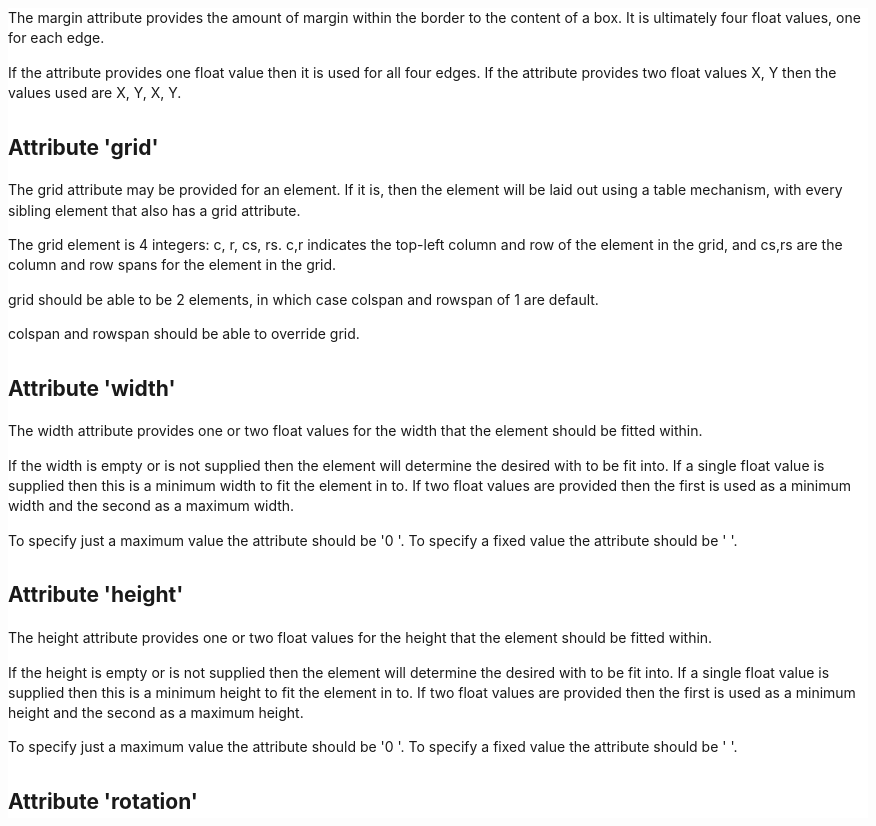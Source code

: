 The margin attribute provides the amount of margin within the border
to the content of a box. It is ultimately four float
values, one for each edge.

If the attribute provides one float value
then it is used for all four edges. If the attribute provides two
float values X, Y then the values used are X, Y, X, Y.

Attribute 'grid'
-----------------

The grid attribute may be provided for an element. If it is, then the
element will be laid out using a table mechanism, with every sibling
element that also has a grid attribute.

The grid element is 4 integers: c, r, cs, rs. c,r indicates the
top-left column and row of the element in the grid, and cs,rs are the
column and row spans for the element in the grid.

grid should be able to be 2 elements, in which case colspan and
rowspan of 1 are default.

colspan and rowspan should be able to override grid.

Attribute 'width'
-----------------

The width attribute provides one or two float values for the width
that the element should be fitted within.

If the width is empty or is not supplied then the element will
determine the desired with to be fit into. If a single float value is
supplied then this is a minimum width to fit the element in to. If two
float values are provided then the first is used as a minimum width
and the second as a maximum width.

To specify just a maximum value the attribute should be '0 <max>'. To
specify a fixed value the attribute should be '<fixed> <fixed>'.

Attribute 'height'
-----------------

The height attribute provides one or two float values for the height
that the element should be fitted within.

If the height is empty or is not supplied then the element will
determine the desired with to be fit into. If a single float value is
supplied then this is a minimum height to fit the element in to. If two
float values are provided then the first is used as a minimum height
and the second as a maximum height.

To specify just a maximum value the attribute should be '0 <max>'. To
specify a fixed value the attribute should be '<fixed> <fixed>'.

Attribute 'rotation'
--------------------
